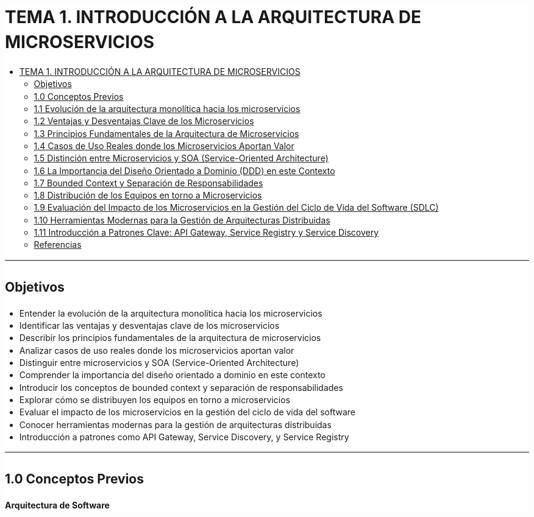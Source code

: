# TEMA 1. INTRODUCCIÓN A LA ARQUITECTURA DE MICROSERVICIOS
- [TEMA 1. INTRODUCCIÓN A LA ARQUITECTURA DE MICROSERVICIOS](#tema-1-introducción-a-la-arquitectura-de-microservicios)
  - [Objetivos](#objetivos)
  - [1.0 Conceptos Previos](#10-conceptos-previos)
  - [1.1 Evolución de la arquitectura monolítica hacia los microservicios](#11-evolución-de-la-arquitectura-monolítica-hacia-los-microservicios)
  - [1.2 Ventajas y Desventajas Clave de los Microservicios](#12-ventajas-y-desventajas-clave-de-los-microservicios)
  - [1.3 Principios Fundamentales de la Arquitectura de Microservicios](#13-principios-fundamentales-de-la-arquitectura-de-microservicios)
  - [1.4 Casos de Uso Reales donde los Microservicios Aportan Valor](#14-casos-de-uso-reales-donde-los-microservicios-aportan-valor)
  - [1.5 Distinción entre Microservicios y SOA (Service-Oriented Architecture)](#15-distinción-entre-microservicios-y-soa-service-oriented-architecture)
  - [1.6 La Importancia del Diseño Orientado a Dominio (DDD) en este Contexto](#16-la-importancia-del-diseño-orientado-a-dominio-ddd-en-este-contexto)
  - [1.7 Bounded Context y Separación de Responsabilidades](#17-bounded-context-y-separación-de-responsabilidades)
  - [1.8 Distribución de los Equipos en torno a Microservicios](#18-distribución-de-los-equipos-en-torno-a-microservicios)
  - [1.9 Evaluación del Impacto de los Microservicios en la Gestión del Ciclo de Vida del Software (SDLC)](#19-evaluación-del-impacto-de-los-microservicios-en-la-gestión-del-ciclo-de-vida-del-software-sdlc)
  - [1.10 Herramientas Modernas para la Gestión de Arquitecturas Distribuidas](#110-herramientas-modernas-para-la-gestión-de-arquitecturas-distribuidas)
  - [1.11 Introducción a Patrones Clave: API Gateway, Service Registry y Service Discovery](#111-introducción-a-patrones-clave)
  - [Referencias](#referencias)

 ---

## Objetivos

- Entender la evolución de la arquitectura monolítica hacia los microservicios
- Identificar las ventajas y desventajas clave de los microservicios
- Describir los principios fundamentales de la arquitectura de microservicios
- Analizar casos de uso reales donde los microservicios aportan valor
- Distinguir entre microservicios y SOA (Service-Oriented Architecture)
- Comprender la importancia del diseño orientado a dominio en este contexto
- Introducir los conceptos de bounded context y separación de responsabilidades
- Explorar cómo se distribuyen los equipos en torno a microservicios
- Evaluar el impacto de los microservicios en la gestión del ciclo de vida del software
- Conocer herramientas modernas para la gestión de arquitecturas distribuidas
- Introducción a patrones como API Gateway, Service Discovery, y Service Registry

---

## 1.0 Conceptos Previos
**Arquitectura de Software** 
